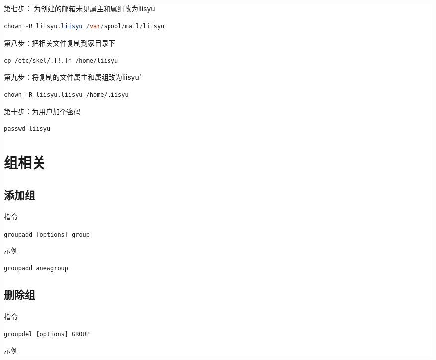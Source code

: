 

第七步： 为创建的邮箱未见属主和属组改为liisyu

```java
chown -R liisyu.liisyu /var/spool/mail/liisyu 
```



第八步：把相关文件复制到家目录下

```
cp /etc/skel/.[!.]* /home/liisyu
```



第九步：将复制的文件属主和属组改为liisyu'

```
chown -R liisyu.liisyu /home/liisyu
```



第十步：为用户加个密码

```
passwd liisyu
```



# 组相关

## 添加组

指令

```java
groupadd [options] group
```



示例

```java
groupadd anewgroup
```



## 删除组

指令

```
groupdel [options] GROUP
```



示例

